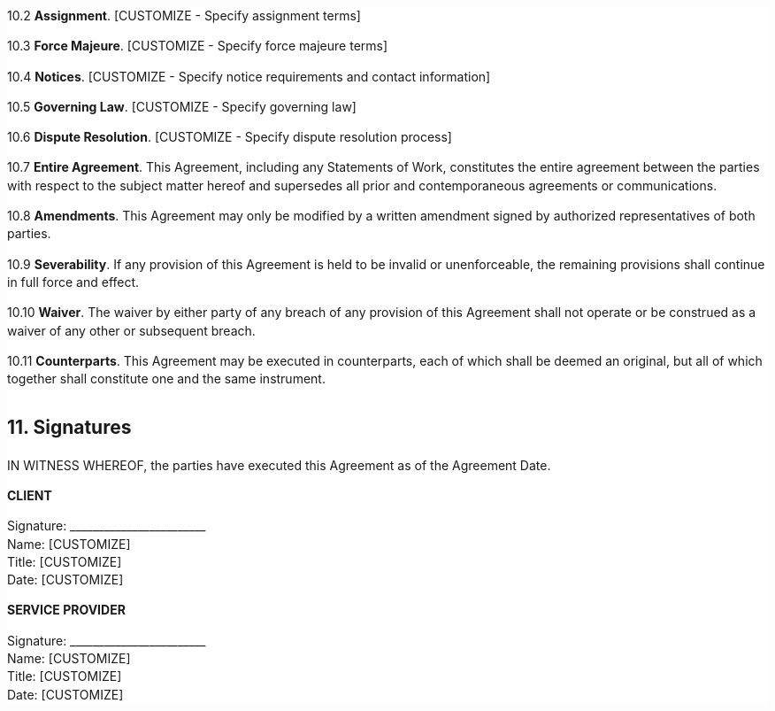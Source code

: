 10.2 **Assignment**. [CUSTOMIZE - Specify assignment terms]

10.3 **Force Majeure**. [CUSTOMIZE - Specify force majeure terms]

10.4 **Notices**. [CUSTOMIZE - Specify notice requirements and contact information]

10.5 **Governing Law**. [CUSTOMIZE - Specify governing law]

10.6 **Dispute Resolution**. [CUSTOMIZE - Specify dispute resolution process]

10.7 **Entire Agreement**. This Agreement, including any Statements of Work, constitutes the entire agreement between the parties with respect to the subject matter hereof and supersedes all prior and contemporaneous agreements or communications.

10.8 **Amendments**. This Agreement may only be modified by a written amendment signed by authorized representatives of both parties.

10.9 **Severability**. If any provision of this Agreement is held to be invalid or unenforceable, the remaining provisions shall continue in full force and effect.

10.10 **Waiver**. The waiver by either party of any breach of any provision of this Agreement shall not operate or be construed as a waiver of any other or subsequent breach.

10.11 **Counterparts**. This Agreement may be executed in counterparts, each of which shall be deemed an original, but all of which together shall constitute one and the same instrument.

## 11. Signatures

IN WITNESS WHEREOF, the parties have executed this Agreement as of the Agreement Date.

**CLIENT**

Signature: ________________________  
Name: [CUSTOMIZE]  
Title: [CUSTOMIZE]  
Date: [CUSTOMIZE]

**SERVICE PROVIDER**

Signature: ________________________  
Name: [CUSTOMIZE]  
Title: [CUSTOMIZE]  
Date: [CUSTOMIZE] 